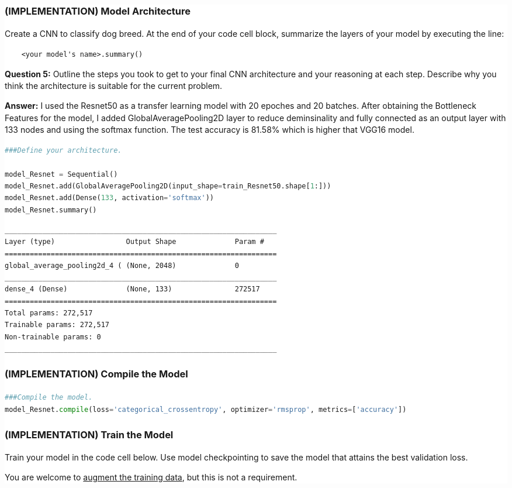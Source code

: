 ### (IMPLEMENTATION) Model Architecture

Create a CNN to classify dog breed.  At the end of your code cell block, summarize the layers of your model by executing the line:
    
        <your model's name>.summary()
   
__Question 5:__ Outline the steps you took to get to your final CNN architecture and your reasoning at each step.  Describe why you think the architecture is suitable for the current problem.

__Answer:__ 
I used the Resnet50 as a transfer learning model with 20 epoches and 20 batches. After obtaining the Bottleneck Features for the model, I added GlobalAveragePooling2D layer to reduce deminsinality and fully connected as an output layer with 133 nodes and using the softmax function. The test accuracy is 81.58% which is higher that VGG16 model. 




```python
###Define your architecture.

model_Resnet = Sequential()
model_Resnet.add(GlobalAveragePooling2D(input_shape=train_Resnet50.shape[1:]))
model_Resnet.add(Dense(133, activation='softmax'))
model_Resnet.summary()
```

    _________________________________________________________________
    Layer (type)                 Output Shape              Param #   
    =================================================================
    global_average_pooling2d_4 ( (None, 2048)              0         
    _________________________________________________________________
    dense_4 (Dense)              (None, 133)               272517    
    =================================================================
    Total params: 272,517
    Trainable params: 272,517
    Non-trainable params: 0
    _________________________________________________________________


### (IMPLEMENTATION) Compile the Model


```python
###Compile the model.
model_Resnet.compile(loss='categorical_crossentropy', optimizer='rmsprop', metrics=['accuracy'])
```

### (IMPLEMENTATION) Train the Model

Train your model in the code cell below.  Use model checkpointing to save the model that attains the best validation loss.  

You are welcome to [augment the training data](https://blog.keras.io/building-powerful-image-classification-models-using-very-little-data.html), but this is not a requirement. 
